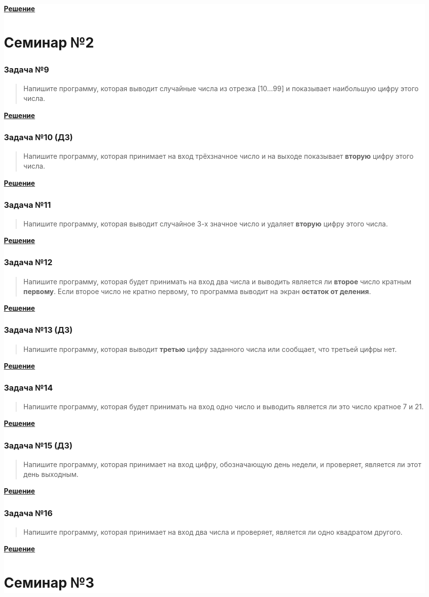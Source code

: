 [**Решение**](https://github.com/Ask1509/C-_Task/tree/main/Sem1Task8)

# Семинар №2 #
### Задача №9 ###
> Напишите программу, которая выводит случайные числа из отрезка [10...99] и показывает наибольшую цифру этого числа.

[**Решение**](https://github.com/Ask1509/C-_Task/tree/main/Sem2Task9)
### Задача №10 (ДЗ) ###
> Напишите программу, которая принимает на вход трёхзначное число и на выходе показывает **вторую** цифру этого числа.

[**Решение**](https://github.com/Ask1509/C-_Task/tree/main/Sem2Task10)
### Задача №11 ###
> Напишите программу, которая выводит случайное 3-х значное число и удаляет **вторую** цифру этого числа. 

[**Решение**](https://github.com/Ask1509/C-_Task/tree/main/Sem2Task11)
### Задача №12 ###
> Напишите программу, которая будет принимать на вход два числа и выводить является ли **второе** число кратным **первому**. Если второе число не кратно первому, то программа выводит на экран **остаток от деления**.

[**Решение**](https://github.com/Ask1509/C-_Task/tree/main/Sem2Task12)
### Задача №13 (ДЗ) ###
> Напишите программу, которая выводит **третью** цифру заданного числа или сообщает, что третьей цифры нет. 

[**Решение**](https://github.com/Ask1509/C-_Task/tree/main/Sem2Task13)
### Задача №14 ###
> Напишите программу, которая будет принимать на вход одно число и выводить является ли это число кратное 7 и 21.

[**Решение**](https://github.com/Ask1509/C-_Task/tree/main/Sem2Task14)
### Задача №15 (ДЗ) ###
> Напишите программу, которая принимает на вход цифру, обозначающую день недели, и проверяет, является ли этот день выходным.

[**Решение**](https://github.com/Ask1509/C-_Task/tree/main/Sem2Task15)
### Задача №16 ###
> Напишите программу, которая принимает на вход два числа и проверяет, является ли одно квадратом другого. 

[**Решение**](https://github.com/Ask1509/C-_Task/tree/main/Sem2Task16)

# Семинар №3 #
